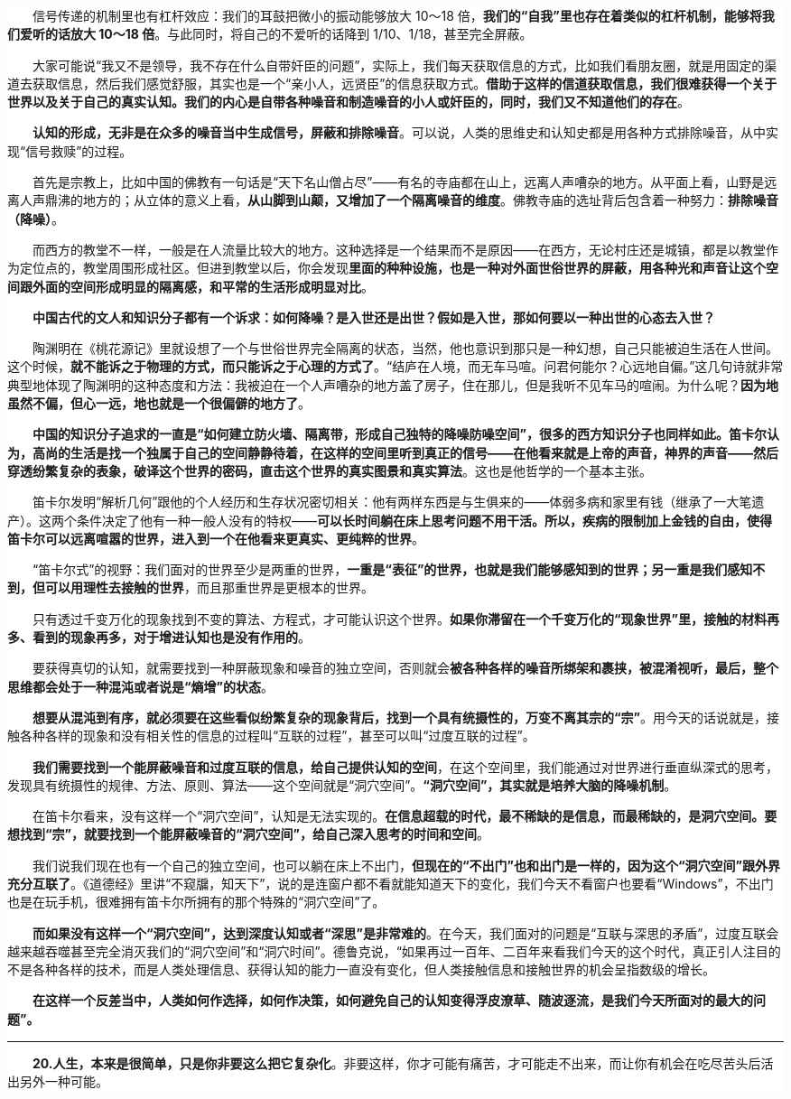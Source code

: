 &emsp;&emsp;信号传递的机制里也有杠杆效应：我们的耳鼓把微小的振动能够放大 10～18 倍，**我们的“自我”里也存在着类似的杠杆机制，能够将我们爱听的话放大 10～18 倍**。与此同时，将自己的不爱听的话降到 1/10、1/18，甚至完全屏蔽。

&emsp;&emsp;大家可能说“我又不是领导，我不存在什么自带奸臣的问题”，实际上，我们每天获取信息的方式，比如我们看朋友圈，就是用固定的渠道去获取信息，然后我们感觉舒服，其实也是一个“亲小人，远贤臣”的信息获取方式。**借助于这样的信道获取信息，我们很难获得一个关于世界以及关于自己的真实认知。我们的内心是自带各种噪音和制造噪音的小人或奸臣的，同时，我们又不知道他们的存在**。

&emsp;&emsp;**认知的形成，无非是在众多的噪音当中生成信号，屏蔽和排除噪音**。可以说，人类的思维史和认知史都是用各种方式排除噪音，从中实现“信号救赎”的过程。

&emsp;&emsp;首先是宗教上，比如中国的佛教有一句话是“天下名山僧占尽”——有名的寺庙都在山上，远离人声嘈杂的地方。从平面上看，山野是远离人声鼎沸的地方的；从立体的意义上看，**从山脚到山颠，又增加了一个隔离噪音的维度**。佛教寺庙的选址背后包含着一种努力：**排除噪音（降噪）**。

&emsp;&emsp;而西方的教堂不一样，一般是在人流量比较大的地方。这种选择是一个结果而不是原因——在西方，无论村庄还是城镇，都是以教堂作为定位点的，教堂周围形成社区。但进到教堂以后，你会发现**里面的种种设施，也是一种对外面世俗世界的屏蔽，用各种光和声音让这个空间跟外面的空间形成明显的隔离感，和平常的生活形成明显对比**。

&emsp;&emsp;**中国古代的文人和知识分子都有一个诉求：如何降噪？是入世还是出世？假如是入世，那如何要以一种出世的心态去入世？**

&emsp;&emsp;陶渊明在《桃花源记》里就设想了一个与世俗世界完全隔离的状态，当然，他也意识到那只是一种幻想，自己只能被迫生活在人世间。这个时候，**就不能诉之于物理的方式，而只能诉之于心理的方式了**。“结庐在人境，而无车马喧。问君何能尔？心远地自偏。”这几句诗就非常典型地体现了陶渊明的这种态度和方法：我被迫在一个人声嘈杂的地方盖了房子，住在那儿，但是我听不见车马的喧闹。为什么呢？**因为地虽然不偏，但心一远，地也就是一个很偏僻的地方了**。

&emsp;&emsp;**中国的知识分子追求的一直是“如何建立防火墙、隔离带，形成自己独特的降噪防噪空间”，很多的西方知识分子也同样如此。**笛卡尔认为，高尚的生活是找一个独属于自己的空间静静待着，在这样的空间里听到真正的信号——在他看来就是上帝的声音，神界的声音——然后**穿透纷繁复杂的表象，破译这个世界的密码，直击这个世界的真实图景和真实算法**。这也是他哲学的一个基本主张。

&emsp;&emsp;笛卡尔发明“解析几何”跟他的个人经历和生存状况密切相关：他有两样东西是与生俱来的——体弱多病和家里有钱（继承了一大笔遗产）。这两个条件决定了他有一种一般人没有的特权——**可以长时间躺在床上思考问题不用干活。所以，疾病的限制加上金钱的自由，使得笛卡尔可以远离喧嚣的世界，进入到一个在他看来更真实、更纯粹的世界**。

&emsp;&emsp;“笛卡尔式”的视野：我们面对的世界至少是两重的世界，**一重是“表征”的世界，也就是我们能够感知到的世界；另一重是我们感知不到，但可以用理性去接触的世界**，而且那重世界是更根本的世界。

&emsp;&emsp;只有透过千变万化的现象找到不变的算法、方程式，才可能认识这个世界。**如果你滞留在一个千变万化的“现象世界”里，接触的材料再多、看到的现象再多，对于增进认知也是没有作用的**。

&emsp;&emsp;要获得真切的认知，就需要找到一种屏蔽现象和噪音的独立空间，否则就会**被各种各样的噪音所绑架和裹挟，被混淆视听，最后，整个思维都会处于一种混沌或者说是“熵增”的状态**。

&emsp;&emsp;**想要从混沌到有序，就必须要在这些看似纷繁复杂的现象背后，找到一个具有统摄性的，万变不离其宗的“宗”**。用今天的话说就是，接触各种各样的现象和没有相关性的信息的过程叫“互联的过程”，甚至可以叫“过度互联的过程”。

&emsp;&emsp;**我们需要找到一个能屏蔽噪音和过度互联的信息，给自己提供认知的空间**，在这个空间里，我们能通过对世界进行垂直纵深式的思考，发现具有统摄性的规律、方法、原则、算法——这个空间就是“洞穴空间”。**“洞穴空间”，其实就是培养大脑的降噪机制**。

&emsp;&emsp;在笛卡尔看来，没有这样一个“洞穴空间”，认知是无法实现的。**在信息超载的时代，最不稀缺的是信息，而最稀缺的，是洞穴空间。要想找到“宗”，就要找到一个能屏蔽噪音的“洞穴空间”，给自己深入思考的时间和空间**。

&emsp;&emsp;我们说我们现在也有一个自己的独立空间，也可以躺在床上不出门，**但现在的“不出门”也和出门是一样的，因为这个“洞穴空间”跟外界充分互联了**。《道德经》里讲“不窥牖，知天下”，说的是连窗户都不看就能知道天下的变化，我们今天不看窗户也要看“Windows”，不出门也是在玩手机，很难拥有笛卡尔所拥有的那个特殊的“洞穴空间”了。

&emsp;&emsp;**而如果没有这样一个“洞穴空间”，达到深度认知或者“深思”是非常难的**。在今天，我们面对的问题是“互联与深思的矛盾”，过度互联会越来越吞噬甚至完全消灭我们的“洞穴空间”和“洞穴时间”。德鲁克说，“如果再过一百年、二百年来看我们今天的这个时代，真正引人注目的不是各种各样的技术，而是人类处理信息、获得认知的能力一直没有变化，但人类接触信息和接触世界的机会呈指数级的增长。

&emsp;&emsp;**在这样一个反差当中，人类如何作选择，如何作决策，如何避免自己的认知变得浮皮潦草、随波逐流，是我们今天所面对的最大的问题”。**

---

&emsp;&emsp;**20.人生，本来是很简单，只是你非要这么把它复杂化**。非要这样，你才可能有痛苦，才可能走不出来，而让你有机会在吃尽苦头后活出另外一种可能。

